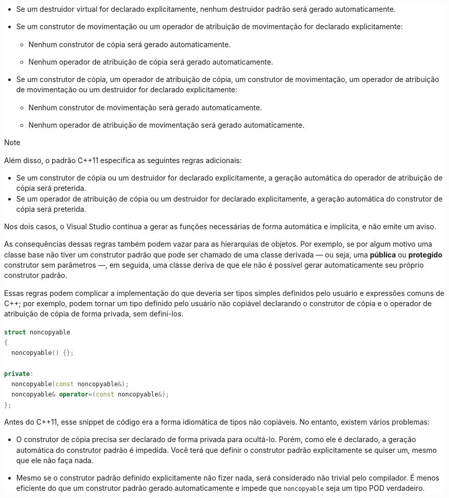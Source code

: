- Se um destruidor virtual for declarado explicitamente, nenhum destruidor padrão será gerado automaticamente.

- Se um construtor de movimentação ou um operador de atribuição de movimentação for declarado explicitamente:

   - Nenhum construtor de cópia será gerado automaticamente.

   - Nenhum operador de atribuição de cópia será gerado automaticamente.

- Se um construtor de cópia, um operador de atribuição de cópia, um construtor de movimentação, um operador de atribuição de movimentação ou um destruidor for declarado explicitamente:

   - Nenhum construtor de movimentação será gerado automaticamente.

   - Nenhum operador de atribuição de movimentação será gerado automaticamente.

> [!NOTE]
>  Além disso, o padrão C++11 especifica as seguintes regras adicionais:
>
> - Se um construtor de cópia ou um destruidor for declarado explicitamente, a geração automática do operador de atribuição de cópia será preterida.
> - Se um operador de atribuição de cópia ou um destruidor for declarado explicitamente, a geração automática do construtor de cópia será preterida.
>
>  Nos dois casos, o Visual Studio continua a gerar as funções necessárias de forma automática e implícita, e não emite um aviso.

As consequências dessas regras também podem vazar para as hierarquias de objetos. Por exemplo, se por algum motivo uma classe base não tiver um construtor padrão que pode ser chamado de uma classe derivada — ou seja, uma **pública** ou **protegido** construtor sem parâmetros —, em seguida, uma classe deriva de que ele não é possível gerar automaticamente seu próprio construtor padrão.

Essas regras podem complicar a implementação do que deveria ser tipos simples definidos pelo usuário e expressões comuns de C++; por exemplo, podem tornar um tipo definido pelo usuário não copiável declarando o construtor de cópia e o operador de atribuição de cópia de forma privada, sem defini-los.

```cpp
struct noncopyable
{
  noncopyable() {};

private:
  noncopyable(const noncopyable&);
  noncopyable& operator=(const noncopyable&);
};
```

Antes do C++11, esse snippet de código era a forma idiomática de tipos não copiáveis. No entanto, existem vários problemas:

- O construtor de cópia precisa ser declarado de forma privada para ocultá-lo. Porém, como ele é declarado, a geração automática do construtor padrão é impedida. Você terá que definir o construtor padrão explicitamente se quiser um, mesmo que ele não faça nada.

- Mesmo se o construtor padrão definido explicitamente não fizer nada, será considerado não trivial pelo compilador. É menos eficiente do que um construtor padrão gerado automaticamente e impede que `noncopyable` seja um tipo POD verdadeiro.
